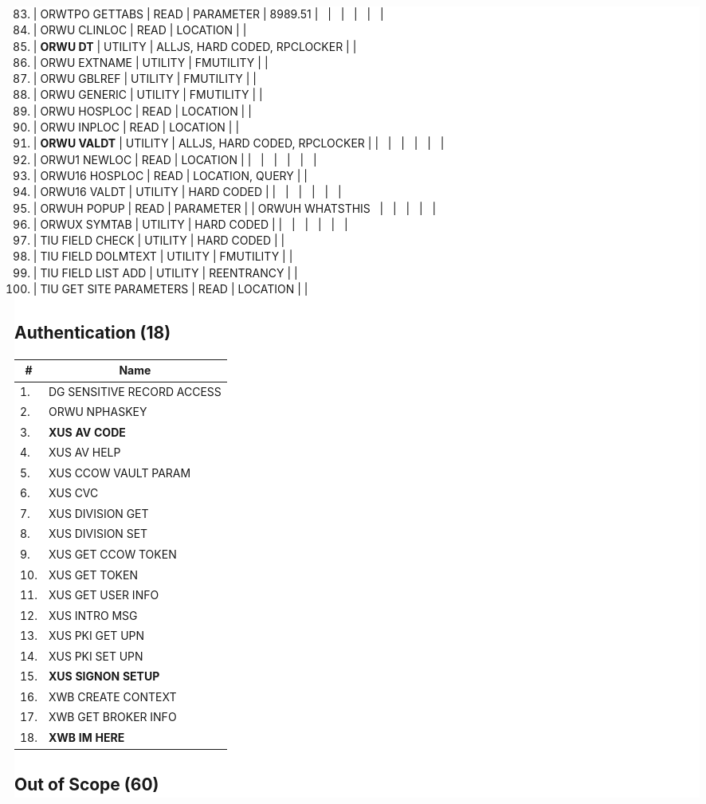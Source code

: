 83. | ORWTPO GETTABS | READ | PARAMETER | 8989.51 | 
&nbsp; | &nbsp; | &nbsp; | &nbsp; | &nbsp; | &nbsp;
84. | ORWU CLINLOC | READ | LOCATION |  | 
85. | __ORWU DT__ | UTILITY | ALLJS, HARD CODED, RPCLOCKER |  | 
86. | ORWU EXTNAME | UTILITY | FMUTILITY |  | 
87. | ORWU GBLREF | UTILITY | FMUTILITY |  | 
88. | ORWU GENERIC | UTILITY | FMUTILITY |  | 
89. | ORWU HOSPLOC | READ | LOCATION |  | 
90. | ORWU INPLOC | READ | LOCATION |  | 
91. | __ORWU VALDT__ | UTILITY | ALLJS, HARD CODED, RPCLOCKER |  | 
&nbsp; | &nbsp; | &nbsp; | &nbsp; | &nbsp; | &nbsp;
92. | ORWU1 NEWLOC | READ | LOCATION |  | 
&nbsp; | &nbsp; | &nbsp; | &nbsp; | &nbsp; | &nbsp;
93. | ORWU16 HOSPLOC | READ | LOCATION, QUERY |  | 
94. | ORWU16 VALDT | UTILITY | HARD CODED |  | 
&nbsp; | &nbsp; | &nbsp; | &nbsp; | &nbsp; | &nbsp;
95. | ORWUH POPUP | READ | PARAMETER |  | ORWUH WHATSTHIS
&nbsp; | &nbsp; | &nbsp; | &nbsp; | &nbsp; | &nbsp;
96. | ORWUX SYMTAB | UTILITY | HARD CODED |  | 
&nbsp; | &nbsp; | &nbsp; | &nbsp; | &nbsp; | &nbsp;
97. | TIU FIELD CHECK | UTILITY | HARD CODED |  | 
98. | TIU FIELD DOLMTEXT | UTILITY | FMUTILITY |  | 
99. | TIU FIELD LIST ADD | UTILITY | REENTRANCY |  | 
100. | TIU GET SITE PARAMETERS | READ | LOCATION |  | 



## Authentication (18)

\# | Name
--- | ---
1. | DG SENSITIVE RECORD ACCESS
2. | ORWU NPHASKEY
3. | __XUS AV CODE__
4. | XUS AV HELP
5. | XUS CCOW VAULT PARAM
6. | XUS CVC
7. | XUS DIVISION GET
8. | XUS DIVISION SET
9. | XUS GET CCOW TOKEN
10. | XUS GET TOKEN
11. | XUS GET USER INFO
12. | XUS INTRO MSG
13. | XUS PKI GET UPN
14. | XUS PKI SET UPN
15. | __XUS SIGNON SETUP__
16. | XWB CREATE CONTEXT
17. | XWB GET BROKER INFO
18. | __XWB IM HERE__



## Out of Scope (60)
